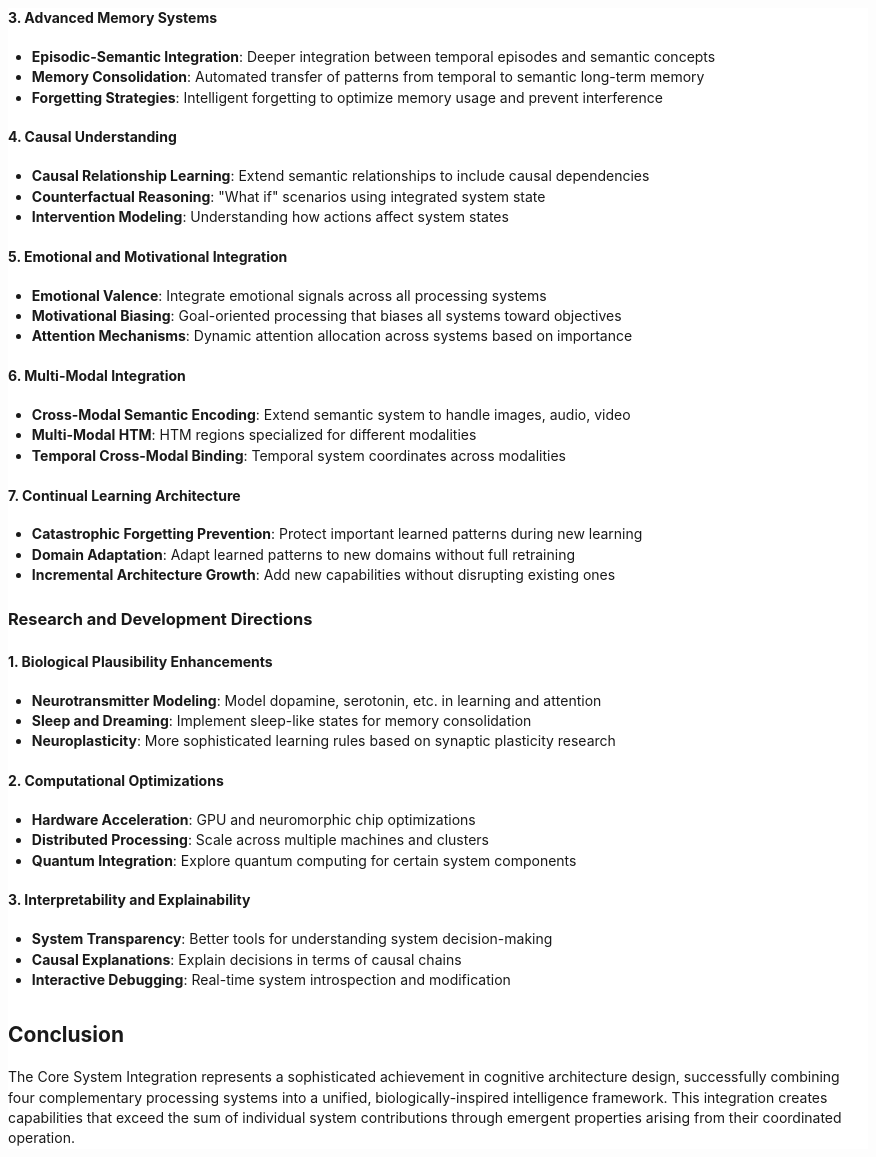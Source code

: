 #### 3. Advanced Memory Systems
- **Episodic-Semantic Integration**: Deeper integration between temporal episodes and semantic concepts
- **Memory Consolidation**: Automated transfer of patterns from temporal to semantic long-term memory
- **Forgetting Strategies**: Intelligent forgetting to optimize memory usage and prevent interference

#### 4. Causal Understanding
- **Causal Relationship Learning**: Extend semantic relationships to include causal dependencies
- **Counterfactual Reasoning**: "What if" scenarios using integrated system state
- **Intervention Modeling**: Understanding how actions affect system states

#### 5. Emotional and Motivational Integration
- **Emotional Valence**: Integrate emotional signals across all processing systems
- **Motivational Biasing**: Goal-oriented processing that biases all systems toward objectives
- **Attention Mechanisms**: Dynamic attention allocation across systems based on importance

#### 6. Multi-Modal Integration
- **Cross-Modal Semantic Encoding**: Extend semantic system to handle images, audio, video
- **Multi-Modal HTM**: HTM regions specialized for different modalities
- **Temporal Cross-Modal Binding**: Temporal system coordinates across modalities

#### 7. Continual Learning Architecture
- **Catastrophic Forgetting Prevention**: Protect important learned patterns during new learning
- **Domain Adaptation**: Adapt learned patterns to new domains without full retraining
- **Incremental Architecture Growth**: Add new capabilities without disrupting existing ones

### Research and Development Directions

#### 1. Biological Plausibility Enhancements
- **Neurotransmitter Modeling**: Model dopamine, serotonin, etc. in learning and attention
- **Sleep and Dreaming**: Implement sleep-like states for memory consolidation
- **Neuroplasticity**: More sophisticated learning rules based on synaptic plasticity research

#### 2. Computational Optimizations
- **Hardware Acceleration**: GPU and neuromorphic chip optimizations
- **Distributed Processing**: Scale across multiple machines and clusters
- **Quantum Integration**: Explore quantum computing for certain system components

#### 3. Interpretability and Explainability
- **System Transparency**: Better tools for understanding system decision-making
- **Causal Explanations**: Explain decisions in terms of causal chains
- **Interactive Debugging**: Real-time system introspection and modification

## Conclusion

The Core System Integration represents a sophisticated achievement in cognitive architecture design, successfully combining four complementary processing systems into a unified, biologically-inspired intelligence framework. This integration creates capabilities that exceed the sum of individual system contributions through emergent properties arising from their coordinated operation.
